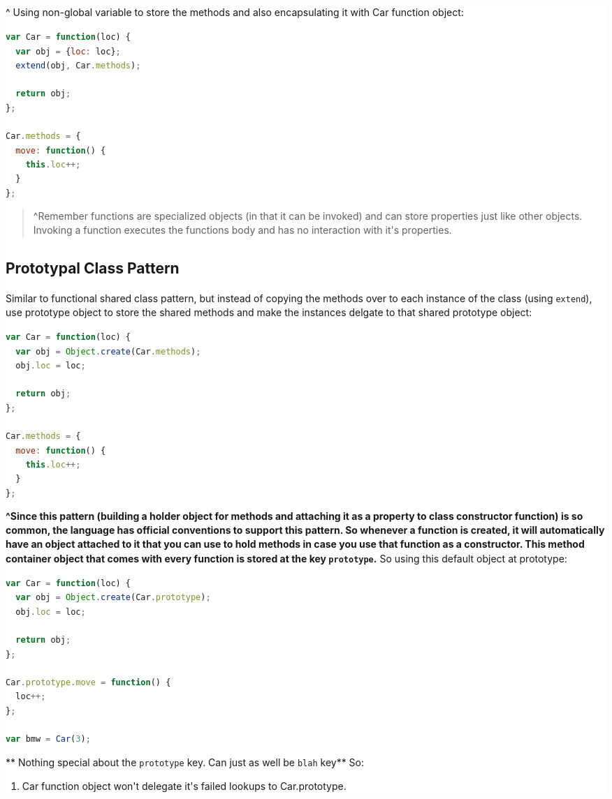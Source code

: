 ^ Using non-global variable to store the methods and also encapsulating it with Car function object:

```js
var Car = function(loc) {
  var obj = {loc: loc};
  extend(obj, Car.methods);

  return obj;
};

Car.methods = {
  move: function() {
    this.loc++;
  }
};
```

>^Remember functions are specialized objects (in that it can be invoked) and can store properties just like other objects. Invoking a function executes the functions body and has no interaction with it's properties.

## Prototypal Class Pattern

Similar to functional shared class pattern, but instead of copying the methods over to each instance of the class (using `extend`), use prototype object to store the shared methods and make the instances delgate to that shared prototype object:

```js
var Car = function(loc) {
  var obj = Object.create(Car.methods);
  obj.loc = loc;

  return obj;
};

Car.methods = {
  move: function() {
    this.loc++;
  }
};

```

**^Since this pattern (building a holder object for methods and attaching it as a property to class constructor function) is so common, the language has official conventions to support this pattern. So whenever a function is created, it will automatically have an object attached to it that you can use to hold methods in case you use that function as a constructor. This method container object that comes with every function is stored at the key `prototype`.** So using this default object at prototype:

```js
var Car = function(loc) {
  var obj = Object.create(Car.prototype);
  obj.loc = loc;

  return obj;  
};

Car.prototype.move = function() {
  loc++;
};

var bmw = Car(3);
```
** Nothing special about the `prototype` key. Can just as well be `blah` key** So:
1. Car function object won't delegate it's failed lookups to Car.prototype.